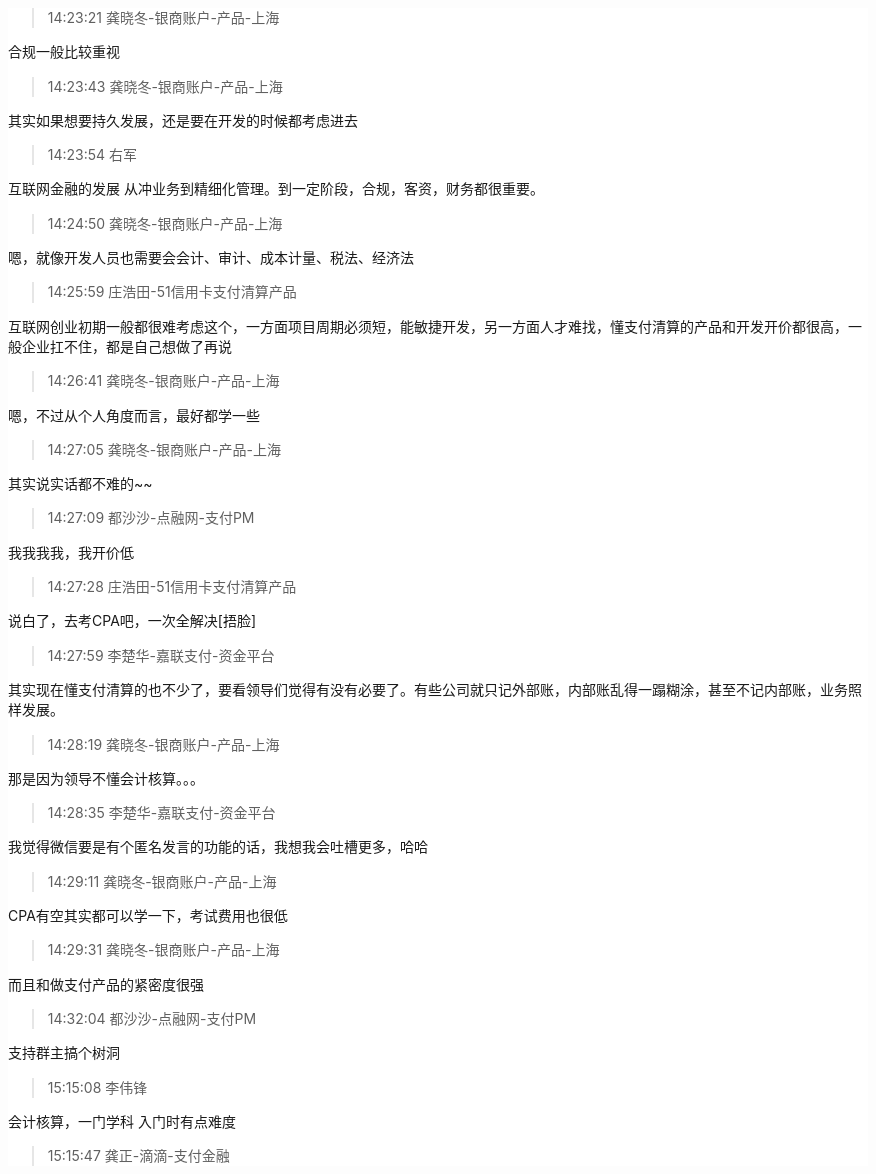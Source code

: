 > 14:23:21  龚晓冬-银商账户-产品-上海  
   
合规一般比较重视  
   
> 14:23:43  龚晓冬-银商账户-产品-上海  
   
其实如果想要持久发展，还是要在开发的时候都考虑进去  
   
> 14:23:54  右军  
   
互联网金融的发展  从冲业务到精细化管理。到一定阶段，合规，客资，财务都很重要。  
   
> 14:24:50  龚晓冬-银商账户-产品-上海  
   
嗯，就像开发人员也需要会会计、审计、成本计量、税法、经济法  
   
> 14:25:59  庄浩田-51信用卡支付清算产品  
   
互联网创业初期一般都很难考虑这个，一方面项目周期必须短，能敏捷开发，另一方面人才难找，懂支付清算的产品和开发开价都很高，一般企业扛不住，都是自己想做了再说  
   
> 14:26:41  龚晓冬-银商账户-产品-上海  
   
嗯，不过从个人角度而言，最好都学一些  
   
> 14:27:05  龚晓冬-银商账户-产品-上海  
   
其实说实话都不难的~~  
   
> 14:27:09  都沙沙-点融网-支付PM  
   
我我我我，我开价低  
   
> 14:27:28  庄浩田-51信用卡支付清算产品  
   
说白了，去考CPA吧，一次全解决[捂脸]  
   
> 14:27:59  李楚华-嘉联支付-资金平台  
   
其实现在懂支付清算的也不少了，要看领导们觉得有没有必要了。有些公司就只记外部账，内部账乱得一蹋糊涂，甚至不记内部账，业务照样发展。  
   
> 14:28:19  龚晓冬-银商账户-产品-上海  
   
那是因为领导不懂会计核算。。。  
   
> 14:28:35  李楚华-嘉联支付-资金平台  
   
我觉得微信要是有个匿名发言的功能的话，我想我会吐槽更多，哈哈  
   
> 14:29:11  龚晓冬-银商账户-产品-上海  
   
CPA有空其实都可以学一下，考试费用也很低  
   
> 14:29:31  龚晓冬-银商账户-产品-上海  
   
而且和做支付产品的紧密度很强  
   
> 14:32:04  都沙沙-点融网-支付PM  
   
支持群主搞个树洞  
   
> 15:15:08  李伟锋  
   
会计核算，一门学科  入门时有点难度  
   
> 15:15:47  龚正-滴滴-支付金融  
   